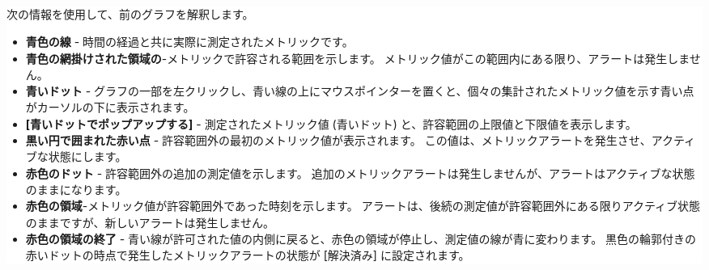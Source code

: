 次の情報を使用して、前のグラフを解釈します。

- **青色の線** - 時間の経過と共に実際に測定されたメトリックです。
- **青色の網掛けされた領域の**-メトリックで許容される範囲を示します。 メトリック値がこの範囲内にある限り、アラートは発生しません。
- **青いドット** - グラフの一部を左クリックし、青い線の上にマウスポインターを置くと、個々の集計されたメトリック値を示す青い点がカーソルの下に表示されます。
- **[青いドットでポップアップする]** - 測定されたメトリック値 (青いドット) と、許容範囲の上限値と下限値を表示します。  
- **黒い円で囲まれた赤い点** - 許容範囲外の最初のメトリック値が表示されます。 この値は、メトリックアラートを発生させ、アクティブな状態にします。
- **赤色のドット** - 許容範囲外の追加の測定値を示します。 追加のメトリックアラートは発生しませんが、アラートはアクティブな状態のままになります。
- **赤色の領域**-メトリック値が許容範囲外であった時刻を示します。 アラートは、後続の測定値が許容範囲外にある限りアクティブ状態のままですが、新しいアラートは発生しません。
- **赤色の領域の終了** - 青い線が許可された値の内側に戻ると、赤色の領域が停止し、測定値の線が青に変わります。 黒色の輪郭付きの赤いドットの時点で発生したメトリックアラートの状態が [解決済み] に設定されます。 
